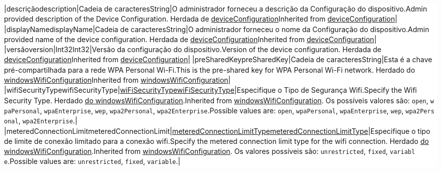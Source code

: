 |<span data-ttu-id="54bd2-168">descrição</span><span class="sxs-lookup"><span data-stu-id="54bd2-168">description</span></span>|<span data-ttu-id="54bd2-169">Cadeia de caracteres</span><span class="sxs-lookup"><span data-stu-id="54bd2-169">String</span></span>|<span data-ttu-id="54bd2-170">O administrador forneceu a descrição da Configuração do dispositivo.</span><span class="sxs-lookup"><span data-stu-id="54bd2-170">Admin provided description of the Device Configuration.</span></span> <span data-ttu-id="54bd2-171">Herdada de [deviceConfiguration](../resources/intune-shared-deviceconfiguration.md)</span><span class="sxs-lookup"><span data-stu-id="54bd2-171">Inherited from [deviceConfiguration](../resources/intune-shared-deviceconfiguration.md)</span></span>|
|<span data-ttu-id="54bd2-172">displayName</span><span class="sxs-lookup"><span data-stu-id="54bd2-172">displayName</span></span>|<span data-ttu-id="54bd2-173">Cadeia de caracteres</span><span class="sxs-lookup"><span data-stu-id="54bd2-173">String</span></span>|<span data-ttu-id="54bd2-174">O administrador forneceu o nome da Configuração do dispositivo.</span><span class="sxs-lookup"><span data-stu-id="54bd2-174">Admin provided name of the device configuration.</span></span> <span data-ttu-id="54bd2-175">Herdada de [deviceConfiguration](../resources/intune-shared-deviceconfiguration.md)</span><span class="sxs-lookup"><span data-stu-id="54bd2-175">Inherited from [deviceConfiguration](../resources/intune-shared-deviceconfiguration.md)</span></span>|
|<span data-ttu-id="54bd2-176">versão</span><span class="sxs-lookup"><span data-stu-id="54bd2-176">version</span></span>|<span data-ttu-id="54bd2-177">Int32</span><span class="sxs-lookup"><span data-stu-id="54bd2-177">Int32</span></span>|<span data-ttu-id="54bd2-178">Versão da configuração do dispositivo.</span><span class="sxs-lookup"><span data-stu-id="54bd2-178">Version of the device configuration.</span></span> <span data-ttu-id="54bd2-179">Herdada de [deviceConfiguration](../resources/intune-shared-deviceconfiguration.md)</span><span class="sxs-lookup"><span data-stu-id="54bd2-179">Inherited from [deviceConfiguration](../resources/intune-shared-deviceconfiguration.md)</span></span>|
|<span data-ttu-id="54bd2-180">preSharedKey</span><span class="sxs-lookup"><span data-stu-id="54bd2-180">preSharedKey</span></span>|<span data-ttu-id="54bd2-181">Cadeia de caracteres</span><span class="sxs-lookup"><span data-stu-id="54bd2-181">String</span></span>|<span data-ttu-id="54bd2-182">Esta é a chave pré-compartilhada para a rede WPA Personal Wi-Fi.</span><span class="sxs-lookup"><span data-stu-id="54bd2-182">This is the pre-shared key for WPA Personal Wi-Fi network.</span></span> <span data-ttu-id="54bd2-183">Herdado do [windowsWifiConfiguration](../resources/intune-deviceconfig-windowswificonfiguration.md)</span><span class="sxs-lookup"><span data-stu-id="54bd2-183">Inherited from [windowsWifiConfiguration](../resources/intune-deviceconfig-windowswificonfiguration.md)</span></span>|
|<span data-ttu-id="54bd2-184">wifiSecurityType</span><span class="sxs-lookup"><span data-stu-id="54bd2-184">wifiSecurityType</span></span>|[<span data-ttu-id="54bd2-185">wiFiSecurityType</span><span class="sxs-lookup"><span data-stu-id="54bd2-185">wiFiSecurityType</span></span>](../resources/intune-deviceconfig-wifisecuritytype.md)|<span data-ttu-id="54bd2-186">Especifique o Tipo de Segurança Wifi.</span><span class="sxs-lookup"><span data-stu-id="54bd2-186">Specify the Wifi Security Type.</span></span> <span data-ttu-id="54bd2-187">Herdado [do windowsWifiConfiguration](../resources/intune-deviceconfig-windowswificonfiguration.md).</span><span class="sxs-lookup"><span data-stu-id="54bd2-187">Inherited from [windowsWifiConfiguration](../resources/intune-deviceconfig-windowswificonfiguration.md).</span></span> <span data-ttu-id="54bd2-188">Os possíveis valores são: `open`, `wpaPersonal`, `wpaEnterprise`, `wep`, `wpa2Personal`, `wpa2Enterprise`.</span><span class="sxs-lookup"><span data-stu-id="54bd2-188">Possible values are: `open`, `wpaPersonal`, `wpaEnterprise`, `wep`, `wpa2Personal`, `wpa2Enterprise`.</span></span>|
|<span data-ttu-id="54bd2-189">meteredConnectionLimit</span><span class="sxs-lookup"><span data-stu-id="54bd2-189">meteredConnectionLimit</span></span>|[<span data-ttu-id="54bd2-190">meteredConnectionLimitType</span><span class="sxs-lookup"><span data-stu-id="54bd2-190">meteredConnectionLimitType</span></span>](../resources/intune-deviceconfig-meteredconnectionlimittype.md)|<span data-ttu-id="54bd2-191">Especifique o tipo de limite de conexão limitado para a conexão wifi.</span><span class="sxs-lookup"><span data-stu-id="54bd2-191">Specify the metered connection limit type for the wifi connection.</span></span> <span data-ttu-id="54bd2-192">Herdado [do windowsWifiConfiguration](../resources/intune-deviceconfig-windowswificonfiguration.md).</span><span class="sxs-lookup"><span data-stu-id="54bd2-192">Inherited from [windowsWifiConfiguration](../resources/intune-deviceconfig-windowswificonfiguration.md).</span></span> <span data-ttu-id="54bd2-193">Os valores possíveis são: `unrestricted`, `fixed`, `variable`.</span><span class="sxs-lookup"><span data-stu-id="54bd2-193">Possible values are: `unrestricted`, `fixed`, `variable`.</span></span>|